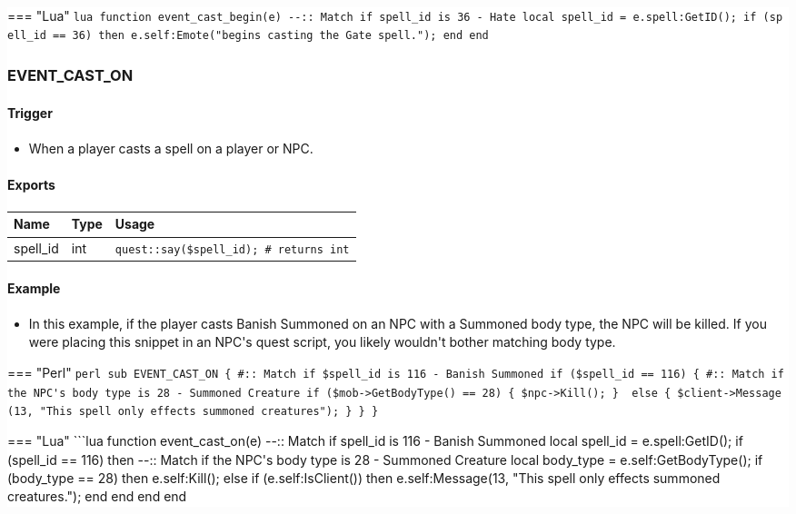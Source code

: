 
=== "Lua"
    ```lua
    function event_cast_begin(e)
        --:: Match if spell_id is 36 - Hate
        local spell_id = e.spell:GetID();
        if (spell_id == 36) then
            e.self:Emote("begins casting the Gate spell.");
        end
    end
    ```



### EVENT_CAST_ON

#### Trigger

* When a player casts a spell on a player or NPC.

#### Exports

| Name | Type | Usage |
| :--- | :--- | :--- |
| spell_id | int | `quest::say($spell_id); # returns int` |

#### Example

* In this example, if the player casts Banish Summoned on an NPC with a Summoned body type, the NPC will be killed. If you were placing this snippet in an NPC's quest script, you likely wouldn't bother matching body type.


=== "Perl"
    ```perl
    sub EVENT_CAST_ON {
        #:: Match if $spell_id is 116 - Banish Summoned
        if ($spell_id == 116) {
            #:: Match if the NPC's body type is 28 - Summoned Creature
            if ($mob->GetBodyType() == 28) {
                $npc->Kill();
            } 
            else {
                $client->Message(13, "This spell only effects summoned creatures");
            }
        }
    }
    ```


=== "Lua"
    ```lua
    function event_cast_on(e)
        --:: Match if spell_id is 116 - Banish Summoned
        local spell_id = e.spell:GetID();
        if (spell_id == 116) then
            --:: Match if the NPC's body type is 28 - Summoned Creature
            local body_type = e.self:GetBodyType();
            if (body_type == 28) then
                e.self:Kill();
            else
                if (e.self:IsClient()) then
                    e.self:Message(13, "This spell only effects summoned creatures.");
                end
            end
        end
    end